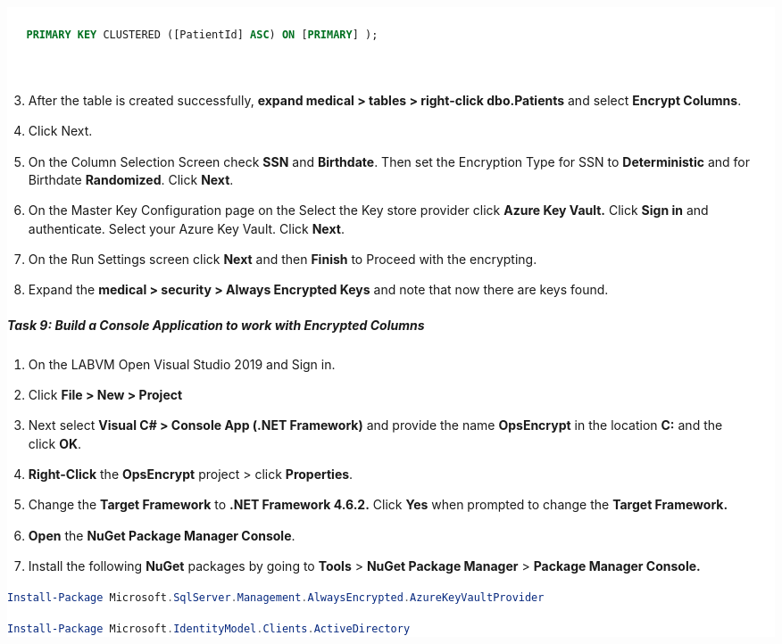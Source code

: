  ```sql

    PRIMARY KEY CLUSTERED ([PatientId] ASC) ON [PRIMARY] );

    
 ```


3.  After the table is created successfully, **expand medical > tables > right-click dbo.Patients** and select **Encrypt Columns**.



4.  Click Next.

5.  On the Column Selection Screen check **SSN** and **Birthdate**. Then set the Encryption Type for SSN to **Deterministic** and for Birthdate **Randomized**. Click **Next**.



6.  On the Master Key Configuration page on the Select the Key store provider click **Azure Key Vault.** Click **Sign in** and authenticate. Select your Azure Key Vault. Click **Next**.



7.  On the Run Settings screen click **Next** and then **Finish** to Proceed with the encrypting.



8.  Expand the **medical > security > Always Encrypted Keys** and note that now there are keys found.



##### Task 9: Build a Console Application to work with Encrypted Columns

1.  On the LABVM Open Visual Studio 2019 and Sign in.

2.  Click **File > New > Project**

3.  Next select **Visual C# > Console App (.NET Framework)** and provide the name **OpsEncrypt** in the location **C:** and the click **OK**.


4.  **Right-Click** the **OpsEncrypt** project > click **Properties**.



5.  Change the **Target Framework** to **.NET Framework 4.6.2.** Click **Yes** when prompted to change the **Target Framework.**



6.  **Open** the **NuGet Package Manager Console**.



7.  Install the following **NuGet** packages by going to **Tools** > **NuGet Package Manager** > **Package Manager Console.**

 ```powershell
Install-Package Microsoft.SqlServer.Management.AlwaysEncrypted.AzureKeyVaultProvider
 ```

 ```powershell
Install-Package Microsoft.IdentityModel.Clients.ActiveDirectory
 ```
